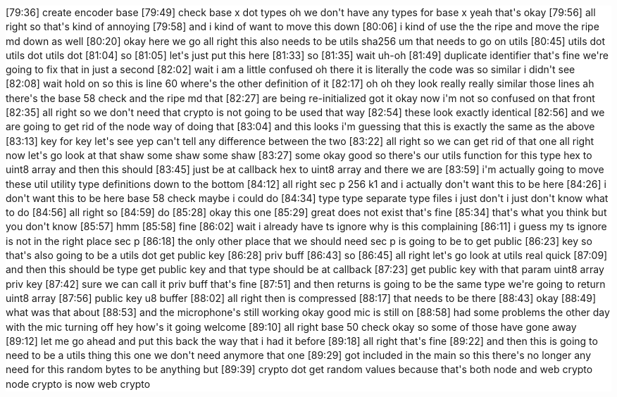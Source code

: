 [79:36] create encoder base
[79:49] check base x dot types oh we don't have any types for base x yeah that's okay
[79:56] all right so that's kind of annoying
[79:58] and i kind of want to move this down
[80:06] i kind of use the the ripe and move the ripe md down as well
[80:20] okay here we go all right this also needs to be utils sha256 um that needs to go on utils
[80:45] utils dot utils dot utils dot
[81:04] so
[81:05] let's just put this here
[81:33] so
[81:35] wait uh-oh
[81:49] duplicate identifier that's fine we're going to fix that in just a second
[82:02] wait i am a little confused oh there it is literally the code was so similar i didn't see
[82:08] wait hold on so this is line 60 where's the other definition of it
[82:17] oh oh they look really really similar those lines ah there's the base 58 check and the ripe md that
[82:27] are being re-initialized got it okay now i'm not so confused on that front
[82:35] all right so we don't need that crypto is not going to be used that way
[82:54] these look exactly identical
[82:56] and we are going to get rid of the node way of doing that
[83:04] and this looks i'm guessing that this is exactly the same as the above
[83:13] key for key let's see yep can't tell any difference between the two
[83:22] all right so we can get rid of that one all right now let's go look at that shaw some shaw some shaw
[83:27] some okay good so there's our utils function for this type hex to uint8 array and then this should
[83:45] just be at callback hex to uint8 array and there we are
[83:59] i'm actually going to move these util utility type definitions down to the bottom
[84:12] all right sec p 256 k1 and i actually don't want this to be here
[84:26] i don't want this to be here base 58 check maybe i could do
[84:34] type type separate type files i just don't i just don't know what to do
[84:56] all right so
[84:59] do
[85:28] okay this one
[85:29] great does not exist that's fine
[85:34] that's what you think but you don't know
[85:57] hmm
[85:58] fine
[86:02] wait i already have ts ignore why is this complaining
[86:11] i guess my ts ignore is not in the right place sec p
[86:18] the only other place that we should need sec p is going to be to get public
[86:23] key so that's also going to be a utils dot get public key
[86:28] priv buff
[86:43] so
[86:45] all right let's go look at utils real quick
[87:09] and then this should be type get public key and that type should be at callback
[87:23] get public key with that param uint8 array priv key
[87:42] sure we can call it priv buff that's fine
[87:51] and then returns is going to be the same type we're going to return uint8 array
[87:56] public key u8 buffer
[88:02] all right then is compressed
[88:17] that needs to be there
[88:43] okay
[88:49] what was that about
[88:53] and the microphone's still working okay good mic is still on
[88:58] had some problems the other day with the mic turning off hey how's it going welcome
[89:10] all right base 50 check okay so some of those have gone away
[89:12] let me go ahead and put this back the way that i had it before
[89:18] all right that's fine
[89:22] and then this is going to need to be a utils thing this one we don't need anymore that one
[89:29] got included in the main so this there's no longer any need for this random bytes to be anything but
[89:39] crypto dot get random values because that's both node and web crypto node crypto is now web crypto